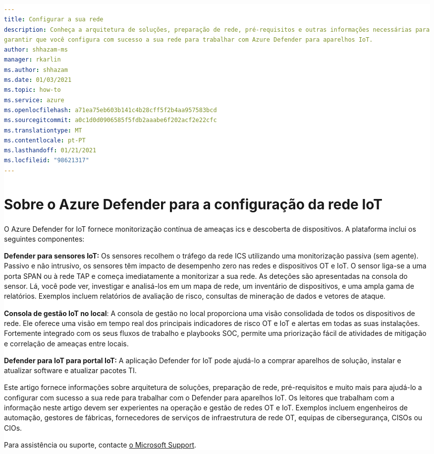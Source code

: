 ```yaml
---
title: Configurar a sua rede
description: Conheça a arquitetura de soluções, preparação de rede, pré-requisitos e outras informações necessárias para garantir que você configura com sucesso a sua rede para trabalhar com Azure Defender para aparelhos IoT.
author: shhazam-ms
manager: rkarlin
ms.author: shhazam
ms.date: 01/03/2021
ms.topic: how-to
ms.service: azure
ms.openlocfilehash: a71ea75eb603b141c4b28cff5f2b4aa957583bcd
ms.sourcegitcommit: a0c1d0d0906585f5fdb2aaabe6f202acf2e22cfc
ms.translationtype: MT
ms.contentlocale: pt-PT
ms.lasthandoff: 01/21/2021
ms.locfileid: "98621317"
---
```

# <a name="about-azure-defender-for-iot-network-setup"></a>Sobre o Azure Defender para a configuração da rede IoT

O Azure Defender for IoT fornece monitorização contínua de ameaças ics e descoberta de dispositivos. A plataforma inclui os seguintes componentes:

**Defender para sensores IoT:** Os sensores recolhem o tráfego da rede ICS utilizando uma monitorização passiva (sem agente). Passivo e não intrusivo, os sensores têm impacto de desempenho zero nas redes e dispositivos OT e IoT. O sensor liga-se a uma porta SPAN ou à rede TAP e começa imediatamente a monitorizar a sua rede. As deteções são apresentadas na consola do sensor. Lá, você pode ver, investigar e analisá-los em um mapa de rede, um inventário de dispositivos, e uma ampla gama de relatórios. Exemplos incluem relatórios de avaliação de risco, consultas de mineração de dados e vetores de ataque. 

**Consola de gestão IoT no local**: A consola de gestão no local proporciona uma visão consolidada de todos os dispositivos de rede. Ele oferece uma visão em tempo real dos principais indicadores de risco OT e IoT e alertas em todas as suas instalações. Fortemente integrado com os seus fluxos de trabalho e playbooks SOC, permite uma priorização fácil de atividades de mitigação e correlação de ameaças entre locais. 

**Defender para IoT para portal IoT:** A aplicação Defender for IoT pode ajudá-lo a comprar aparelhos de solução, instalar e atualizar software e atualizar pacotes TI. 

Este artigo fornece informações sobre arquitetura de soluções, preparação de rede, pré-requisitos e muito mais para ajudá-lo a configurar com sucesso a sua rede para trabalhar com o Defender para aparelhos IoT. Os leitores que trabalham com a informação neste artigo devem ser experientes na operação e gestão de redes OT e IoT. Exemplos incluem engenheiros de automação, gestores de fábricas, fornecedores de serviços de infraestrutura de rede OT, equipas de cibersegurança, CISOs ou CIOs.

Para assistência ou suporte, contacte [o Microsoft Support](https://support.microsoft.com/en-us/supportforbusiness/productselection?sapId=82c88f35-1b8e-f274-ec11-c6efdd6dd099).
